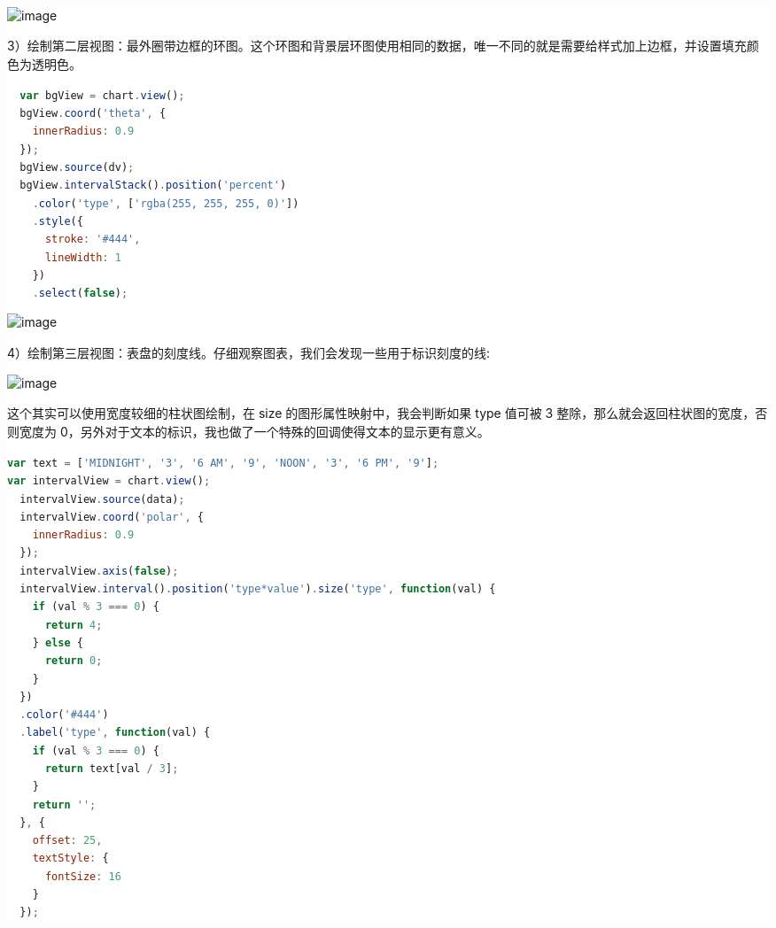 ![image](https://zos.alipayobjects.com/skylark/a52fa477-7762-4dc2-ad4f-f2923b71a885/attach/824/842cc271b962714a/image.png)

3）绘制第二层视图：最外圈带边框的环图。这个环图和背景层环图使用相同的数据，唯一不同的就是需要给样式加上边框，并设置填充颜色为透明色。

```js
  var bgView = chart.view();
  bgView.coord('theta', {
    innerRadius: 0.9
  });
  bgView.source(dv);
  bgView.intervalStack().position('percent')
    .color('type', ['rgba(255, 255, 255, 0)'])
    .style({
      stroke: '#444',
      lineWidth: 1
    })
    .select(false);
```

![image](https://zos.alipayobjects.com/skylark/89f46cbd-6d5f-4f8e-a15f-9e23304548a7/attach/824/ea6b9c30a41cbde1/image.png)

4）绘制第三层视图：表盘的刻度线。仔细观察图表，我们会发现一些用于标识刻度的线:

![image](https://zos.alipayobjects.com/skylark/100e999d-05ad-4ae2-84ae-033e4c3c83dc/attach/824/7b3c10f096011657/image.png)

这个其实可以使用宽度较细的柱状图绘制，在 size 的图形属性映射中，我会判断如果 type 值可被 3 整除，那么就会返回柱状图的宽度，否则宽度为 0，另外对于文本的标识，我也做了一个特殊的回调使得文本的显示更有意义。

```js
var text = ['MIDNIGHT', '3', '6 AM', '9', 'NOON', '3', '6 PM', '9'];
var intervalView = chart.view();
  intervalView.source(data);
  intervalView.coord('polar', {
    innerRadius: 0.9
  });
  intervalView.axis(false);
  intervalView.interval().position('type*value').size('type', function(val) {
    if (val % 3 === 0) {
      return 4;
    } else {
      return 0;
    }
  })
  .color('#444')
  .label('type', function(val) {
    if (val % 3 === 0) {
      return text[val / 3];
    }
    return '';
  }, {
    offset: 25,
    textStyle: {
      fontSize: 16
    }
  });
```
